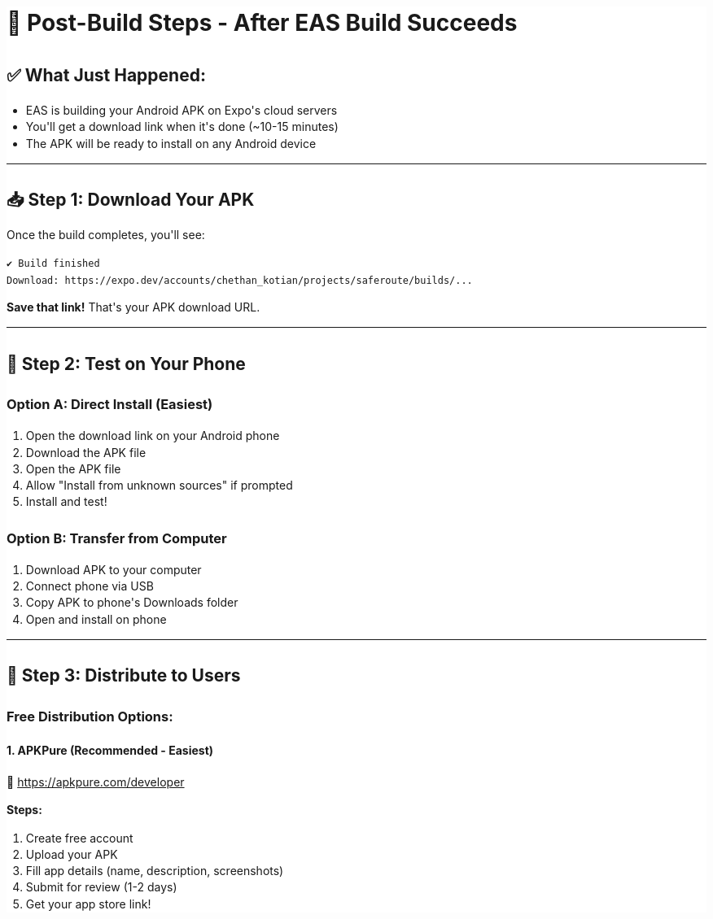 # 🎉 Post-Build Steps - After EAS Build Succeeds

## ✅ What Just Happened:
- EAS is building your Android APK on Expo's cloud servers
- You'll get a download link when it's done (~10-15 minutes)
- The APK will be ready to install on any Android device

---

## 📥 Step 1: Download Your APK

Once the build completes, you'll see:
```
✔ Build finished
Download: https://expo.dev/accounts/chethan_kotian/projects/saferoute/builds/...
```

**Save that link!** That's your APK download URL.

---

## 📱 Step 2: Test on Your Phone

### Option A: Direct Install (Easiest)
1. Open the download link on your Android phone
2. Download the APK file
3. Open the APK file
4. Allow "Install from unknown sources" if prompted
5. Install and test!

### Option B: Transfer from Computer
1. Download APK to your computer
2. Connect phone via USB
3. Copy APK to phone's Downloads folder
4. Open and install on phone

---

## 🚀 Step 3: Distribute to Users

### Free Distribution Options:

#### **1. APKPure (Recommended - Easiest)**
📍 https://apkpure.com/developer

**Steps:**
1. Create free account
2. Upload your APK
3. Fill app details (name, description, screenshots)
4. Submit for review (1-2 days)
5. Get your app store link!

